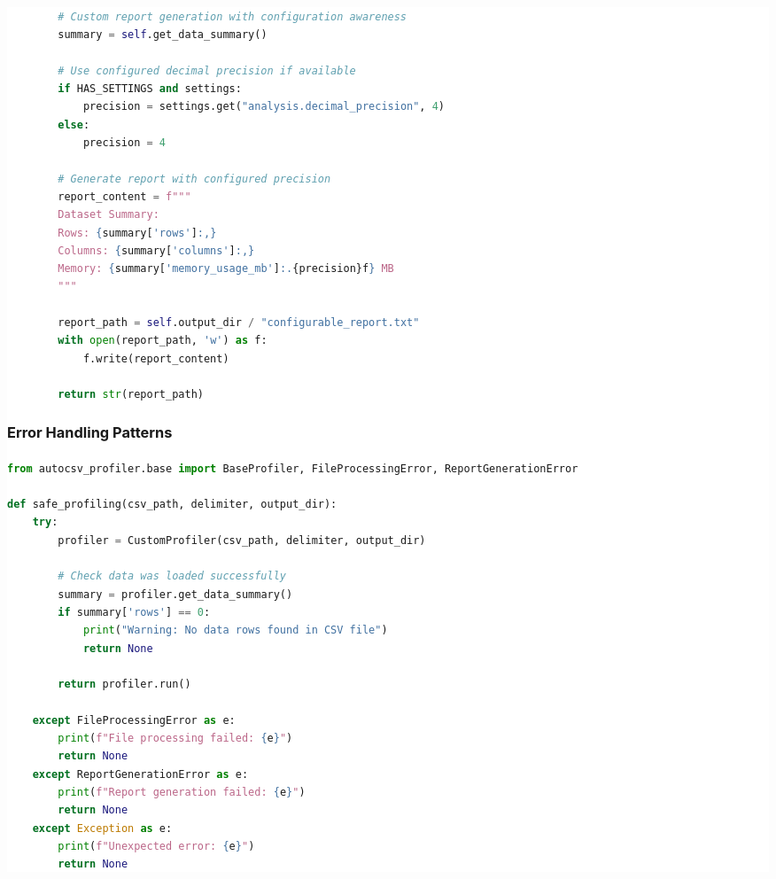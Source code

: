 ```python
        # Custom report generation with configuration awareness
        summary = self.get_data_summary()

        # Use configured decimal precision if available
        if HAS_SETTINGS and settings:
            precision = settings.get("analysis.decimal_precision", 4)
        else:
            precision = 4

        # Generate report with configured precision
        report_content = f"""
        Dataset Summary:
        Rows: {summary['rows']:,}
        Columns: {summary['columns']:,}
        Memory: {summary['memory_usage_mb']:.{precision}f} MB
        """

        report_path = self.output_dir / "configurable_report.txt"
        with open(report_path, 'w') as f:
            f.write(report_content)

        return str(report_path)
```

### Error Handling Patterns

```python
from autocsv_profiler.base import BaseProfiler, FileProcessingError, ReportGenerationError

def safe_profiling(csv_path, delimiter, output_dir):
    try:
        profiler = CustomProfiler(csv_path, delimiter, output_dir)

        # Check data was loaded successfully
        summary = profiler.get_data_summary()
        if summary['rows'] == 0:
            print("Warning: No data rows found in CSV file")
            return None

        return profiler.run()

    except FileProcessingError as e:
        print(f"File processing failed: {e}")
        return None
    except ReportGenerationError as e:
        print(f"Report generation failed: {e}")
        return None
    except Exception as e:
        print(f"Unexpected error: {e}")
        return None
```
